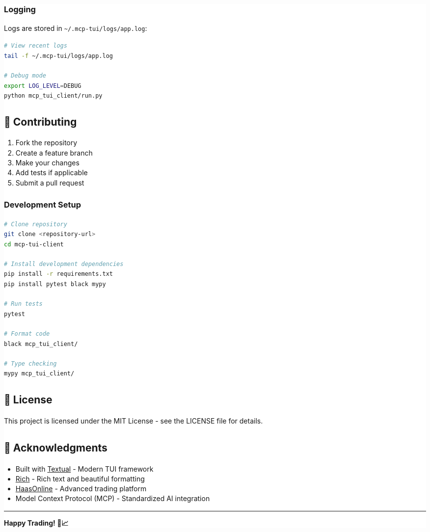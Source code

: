 ### Logging
Logs are stored in `~/.mcp-tui/logs/app.log`:
```bash
# View recent logs
tail -f ~/.mcp-tui/logs/app.log

# Debug mode
export LOG_LEVEL=DEBUG
python mcp_tui_client/run.py
```

## 🤝 Contributing

1. Fork the repository
2. Create a feature branch
3. Make your changes
4. Add tests if applicable
5. Submit a pull request

### Development Setup
```bash
# Clone repository
git clone <repository-url>
cd mcp-tui-client

# Install development dependencies
pip install -r requirements.txt
pip install pytest black mypy

# Run tests
pytest

# Format code
black mcp_tui_client/

# Type checking
mypy mcp_tui_client/
```

## 📄 License

This project is licensed under the MIT License - see the LICENSE file for details.

## 🙏 Acknowledgments

- Built with [Textual](https://textual.textualize.io/) - Modern TUI framework
- [Rich](https://rich.readthedocs.io/) - Rich text and beautiful formatting
- [HaasOnline](https://www.haasonline.com/) - Advanced trading platform
- Model Context Protocol (MCP) - Standardized AI integration

---

**Happy Trading! 🚀📈**